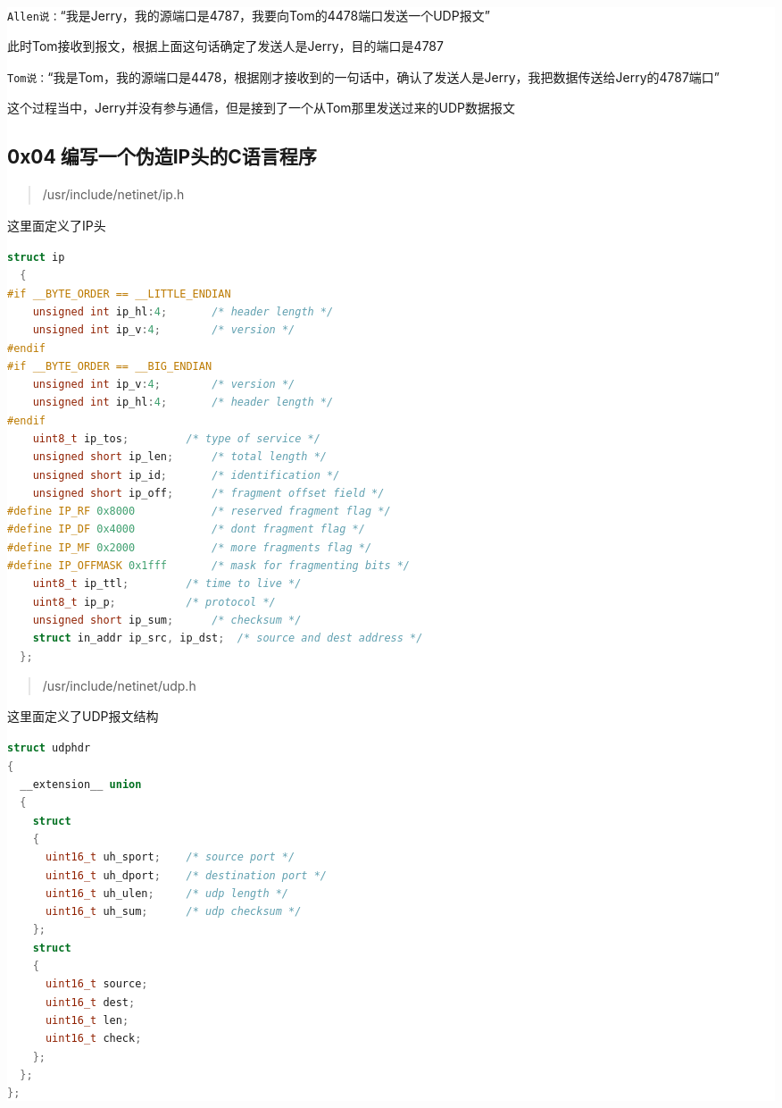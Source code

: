 `Allen说：`“我是Jerry，我的源端口是4787，我要向Tom的4478端口发送一个UDP报文”

此时Tom接收到报文，根据上面这句话确定了发送人是Jerry，目的端口是4787

`Tom说：`“我是Tom，我的源端口是4478，根据刚才接收到的一句话中，确认了发送人是Jerry，我把数据传送给Jerry的4787端口”

这个过程当中，Jerry并没有参与通信，但是接到了一个从Tom那里发送过来的UDP数据报文

## 0x04 编写一个伪造IP头的C语言程序

> /usr/include/netinet/ip.h

这里面定义了IP头

```cpp
struct ip
  {
#if __BYTE_ORDER == __LITTLE_ENDIAN
    unsigned int ip_hl:4;		/* header length */
    unsigned int ip_v:4;		/* version */
#endif
#if __BYTE_ORDER == __BIG_ENDIAN
    unsigned int ip_v:4;		/* version */
    unsigned int ip_hl:4;		/* header length */
#endif
    uint8_t ip_tos;			/* type of service */
    unsigned short ip_len;		/* total length */
    unsigned short ip_id;		/* identification */
    unsigned short ip_off;		/* fragment offset field */
#define	IP_RF 0x8000			/* reserved fragment flag */
#define	IP_DF 0x4000			/* dont fragment flag */
#define	IP_MF 0x2000			/* more fragments flag */
#define	IP_OFFMASK 0x1fff		/* mask for fragmenting bits */
    uint8_t ip_ttl;			/* time to live */
    uint8_t ip_p;			/* protocol */
    unsigned short ip_sum;		/* checksum */
    struct in_addr ip_src, ip_dst;	/* source and dest address */
  };
```

> /usr/include/netinet/udp.h

这里面定义了UDP报文结构

```cpp
struct udphdr
{
  __extension__ union
  {
    struct
    {
      uint16_t uh_sport;	/* source port */
      uint16_t uh_dport;	/* destination port */
      uint16_t uh_ulen;		/* udp length */
      uint16_t uh_sum;		/* udp checksum */
    };
    struct
    {
      uint16_t source;
      uint16_t dest;
      uint16_t len;
      uint16_t check;
    };
  };
};
```
